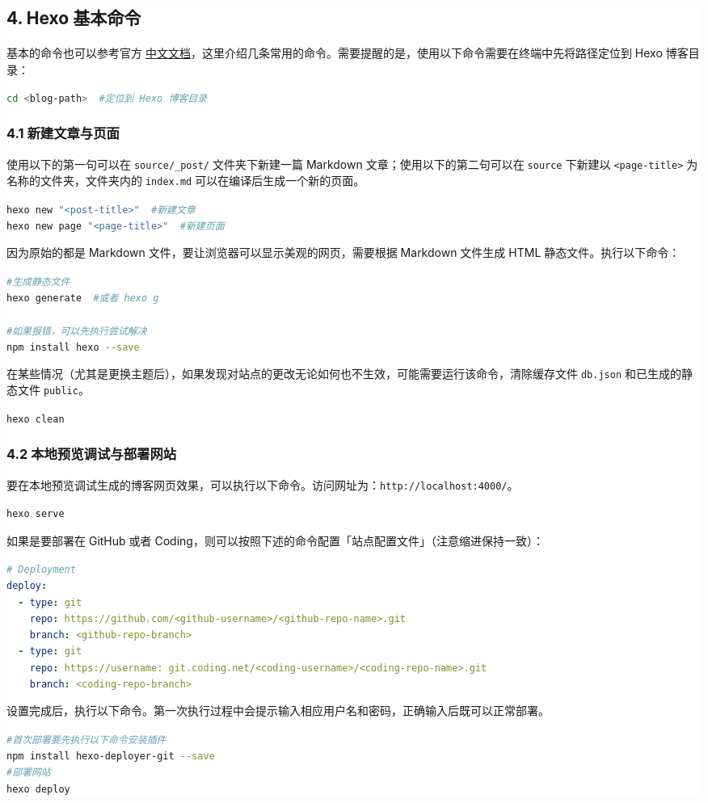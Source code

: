 ## 4. Hexo 基本命令
基本的命令也可以参考官方 [中文文档](https://hexo.io/zh-cn/docs/commands.html)，这里介绍几条常用的命令。需要提醒的是，使用以下命令需要在终端中先将路径定位到 Hexo 博客目录：

```sh
cd <blog-path>  #定位到 Hexo 博客目录
```

### 4.1 新建文章与页面
使用以下的第一句可以在 `source/_post/` 文件夹下新建一篇 Markdown 文章；使用以下的第二句可以在 `source` 下新建以 `<page-title>` 为名称的文件夹，文件夹内的 `index.md` 可以在编译后生成一个新的页面。

```sh
hexo new "<post-title>"  #新建文章
hexo new page "<page-title>"  #新建页面
```

因为原始的都是 Markdown 文件，要让浏览器可以显示美观的网页，需要根据 Markdown 文件生成 HTML 静态文件。执行以下命令：

```sh
#生成静态文件
hexo generate  #或者 hexo g

#如果报错，可以先执行尝试解决
npm install hexo --save
```

在某些情况（尤其是更换主题后），如果发现对站点的更改无论如何也不生效，可能需要运行该命令，清除缓存文件 `db.json` 和已生成的静态文件 `public`。

```sh
hexo clean
```

### 4.2 本地预览调试与部署网站
要在本地预览调试生成的博客网页效果，可以执行以下命令。访问网址为：`http://localhost:4000/`。

```sh
hexo serve
```

如果是要部署在 GitHub 或者 Coding，则可以按照下述的命令配置「站点配置文件」（注意缩进保持一致）：

```yaml /_config.yml
# Deployment
deploy:
  - type: git
    repo: https://github.com/<github-username>/<github-repo-name>.git
    branch: <github-repo-branch>
  - type: git
    repo: https://username: git.coding.net/<coding-username>/<coding-repo-name>.git
    branch: <coding-repo-branch>
```
设置完成后，执行以下命令。第一次执行过程中会提示输入相应用户名和密码，正确输入后既可以正常部署。

```sh
#首次部署要先执行以下命令安装插件
npm install hexo-deployer-git --save
#部署网站
hexo deploy
```

